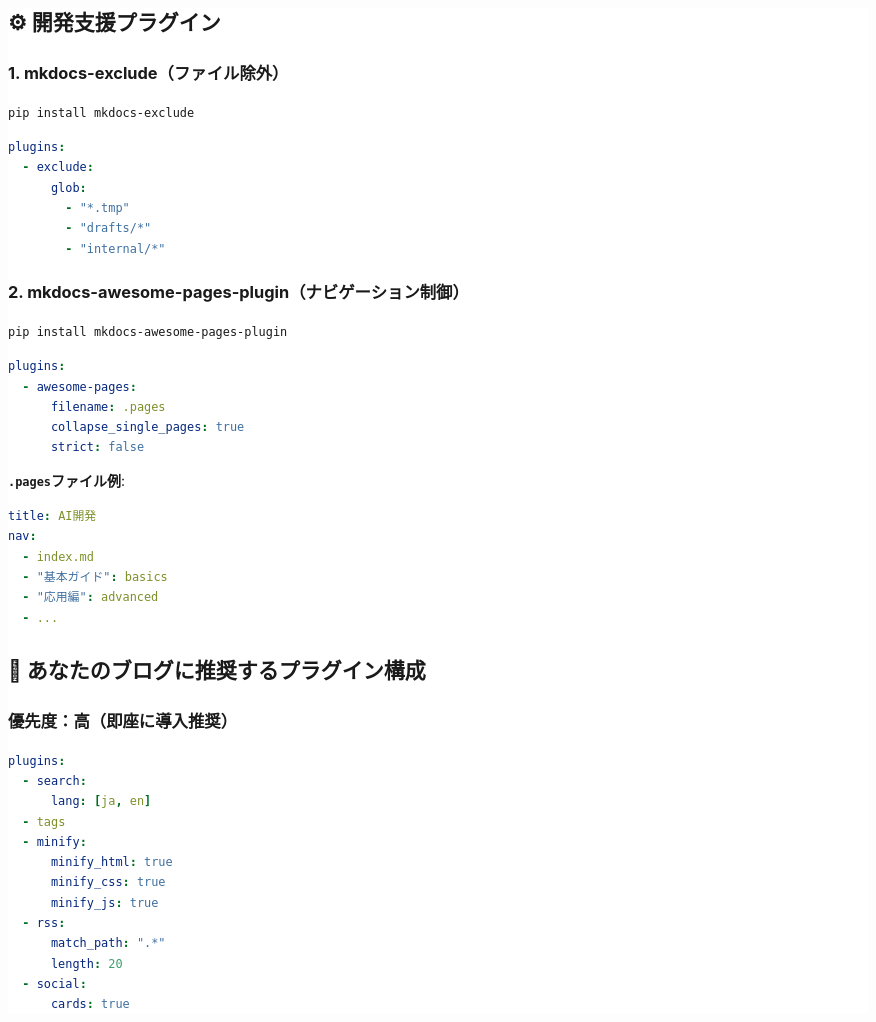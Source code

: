 ## ⚙️ 開発支援プラグイン

### 1. **mkdocs-exclude**（ファイル除外）

```bash
pip install mkdocs-exclude
```

```yaml
plugins:
  - exclude:
      glob:
        - "*.tmp"
        - "drafts/*"
        - "internal/*"
```

### 2. **mkdocs-awesome-pages-plugin**（ナビゲーション制御）

```bash
pip install mkdocs-awesome-pages-plugin
```

```yaml
plugins:
  - awesome-pages:
      filename: .pages
      collapse_single_pages: true
      strict: false
```

**`.pages`ファイル例**:
```yaml
title: AI開発
nav:
  - index.md
  - "基本ガイド": basics
  - "応用編": advanced
  - ...
```

## 🎯 あなたのブログに推奨するプラグイン構成

### 優先度：高（即座に導入推奨）

```yaml
plugins:
  - search:
      lang: [ja, en]
  - tags
  - minify:
      minify_html: true
      minify_css: true
      minify_js: true
  - rss:
      match_path: ".*"
      length: 20
  - social:
      cards: true
```
